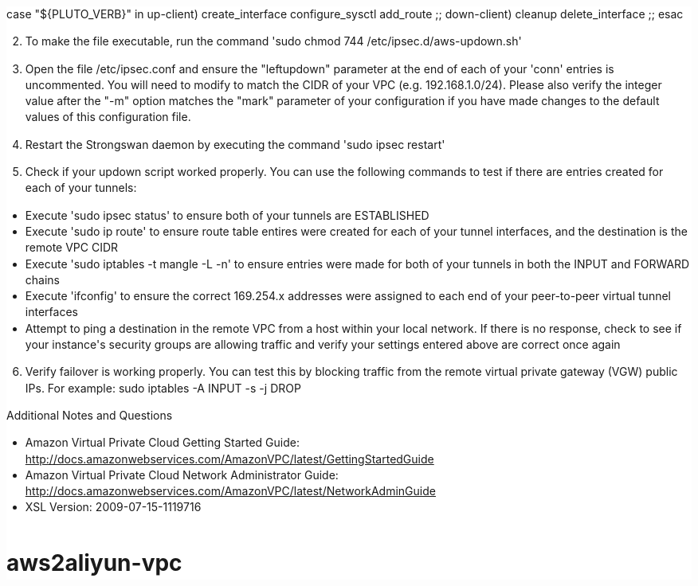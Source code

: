 case "${PLUTO_VERB}" in
	up-client)
		create_interface
		configure_sysctl
		add_route
		;;
	down-client)
		cleanup
		delete_interface
		;;
esac

2) To make the file executable, run the command 'sudo chmod 744 /etc/ipsec.d/aws-updown.sh'

3) Open the file /etc/ipsec.conf and ensure the "leftupdown" parameter at the end of each of your 'conn' entries is uncommented. You will need to modify <VPC CIDR> to match the CIDR of your VPC (e.g. 192.168.1.0/24). Please also verify the integer value after the "-m" option matches the "mark" parameter of your configuration if you have made changes to the default values of this configuration file.

4) Restart the Strongswan daemon by executing the command 'sudo ipsec restart'

5) Check if your updown script worked properly. You can use the following commands to test if there are entries created for each of your tunnels:
- Execute 'sudo ipsec status' to ensure both of your tunnels are ESTABLISHED
- Execute 'sudo ip route' to ensure route table entires were created for each of your tunnel interfaces, and the destination is the remote VPC CIDR
- Execute 'sudo iptables -t mangle -L -n' to ensure entries were made for both of your tunnels in both the INPUT and FORWARD chains
- Execute 'ifconfig' to ensure the correct 169.254.x addresses were assigned to each end of your peer-to-peer virtual tunnel interfaces
- Attempt to ping a destination in the remote VPC from a host within your local network. If there is no response, check to see if your instance's security groups are allowing traffic and verify your settings entered above are correct once again

6) Verify failover is working properly. You can test this by blocking traffic from the remote virtual private gateway (VGW) public IPs. For example:
sudo iptables -A INPUT -s <VGW PUBLIC IP> -j DROP


  Additional Notes and Questions
  - Amazon Virtual Private Cloud Getting Started Guide:
        http://docs.amazonwebservices.com/AmazonVPC/latest/GettingStartedGuide
  - Amazon Virtual Private Cloud Network Administrator Guide:
        http://docs.amazonwebservices.com/AmazonVPC/latest/NetworkAdminGuide
  - XSL Version: 2009-07-15-1119716
# aws2aliyun-vpc
